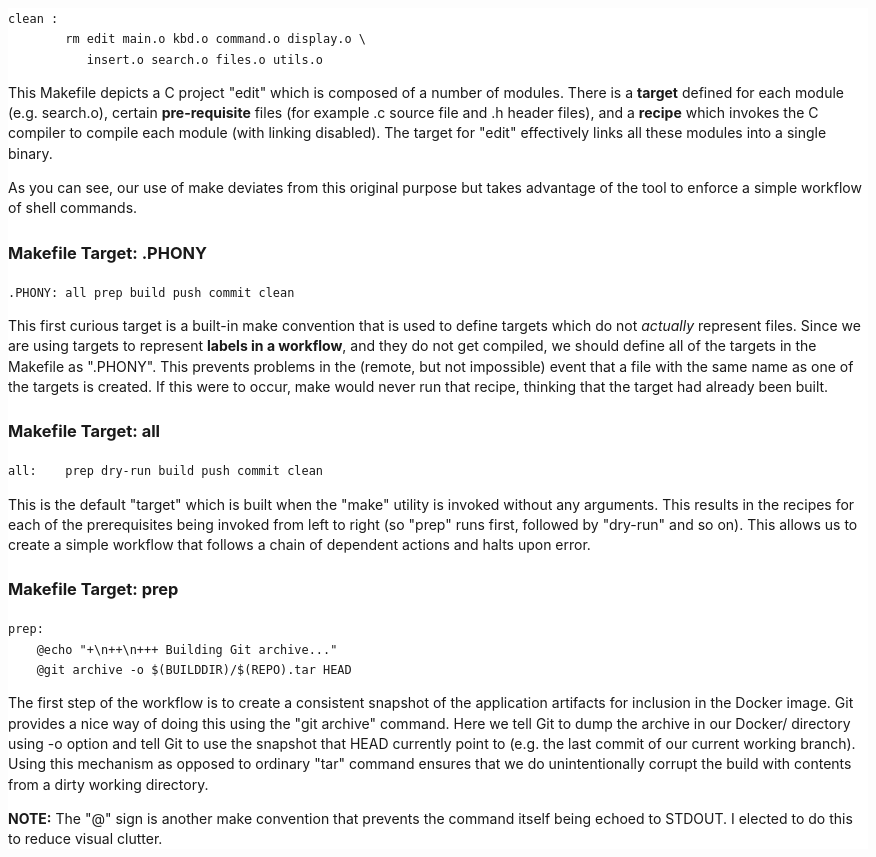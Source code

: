 ~~~
clean :
        rm edit main.o kbd.o command.o display.o \
           insert.o search.o files.o utils.o
~~~

This Makefile depicts a C project "edit" which is composed of a number of modules. There is a **target** defined for each module (e.g. search.o), certain **pre-requisite** files (for example .c source file and .h header files), and a **recipe** which invokes the C compiler to compile each module (with linking disabled). The target for "edit" effectively links all these modules into a single binary.

As you can see, our use of make deviates from this original purpose but takes advantage of the tool to enforce a simple workflow of shell commands.

### Makefile Target: .PHONY

~~~
.PHONY: all prep build push commit clean
~~~

This first curious target is a built-in make convention that is used to define targets which do not _actually_ represent files. Since we are using targets to represent **labels in a workflow**, and they do not get compiled, we should define all of the targets in the Makefile as ".PHONY". This prevents problems in the (remote, but not impossible) event that a file with the same name as one of the targets is created. If this were to occur, make would never run that recipe, thinking that the target had already been built.

### Makefile Target: all

~~~
all:	prep dry-run build push commit clean
~~~

This is the default "target" which is built when the "make" utility is invoked without any arguments. This results in the recipes for each of the prerequisites being invoked from left to right (so "prep" runs first, followed by "dry-run" and so on). This allows us to create a simple workflow that follows a chain of dependent actions and halts upon error.

### Makefile Target: prep

~~~
prep:
    @echo "+\n++\n+++ Building Git archive..."
    @git archive -o $(BUILDDIR)/$(REPO).tar HEAD
~~~   

The first step of the workflow is to create a consistent snapshot of the application artifacts for inclusion in the Docker image. Git provides a nice way of doing this using the "git archive" command. Here we tell Git to dump the archive in our Docker/ directory using -o option and tell Git to use the snapshot that HEAD currently point to (e.g. the last commit of our current working branch). Using this mechanism as opposed to ordinary "tar" command ensures that we do unintentionally corrupt the build with contents from a dirty working directory.

**NOTE:** The "@" sign is another make convention that prevents the command itself being echoed to STDOUT. I elected to do this to reduce visual clutter.
